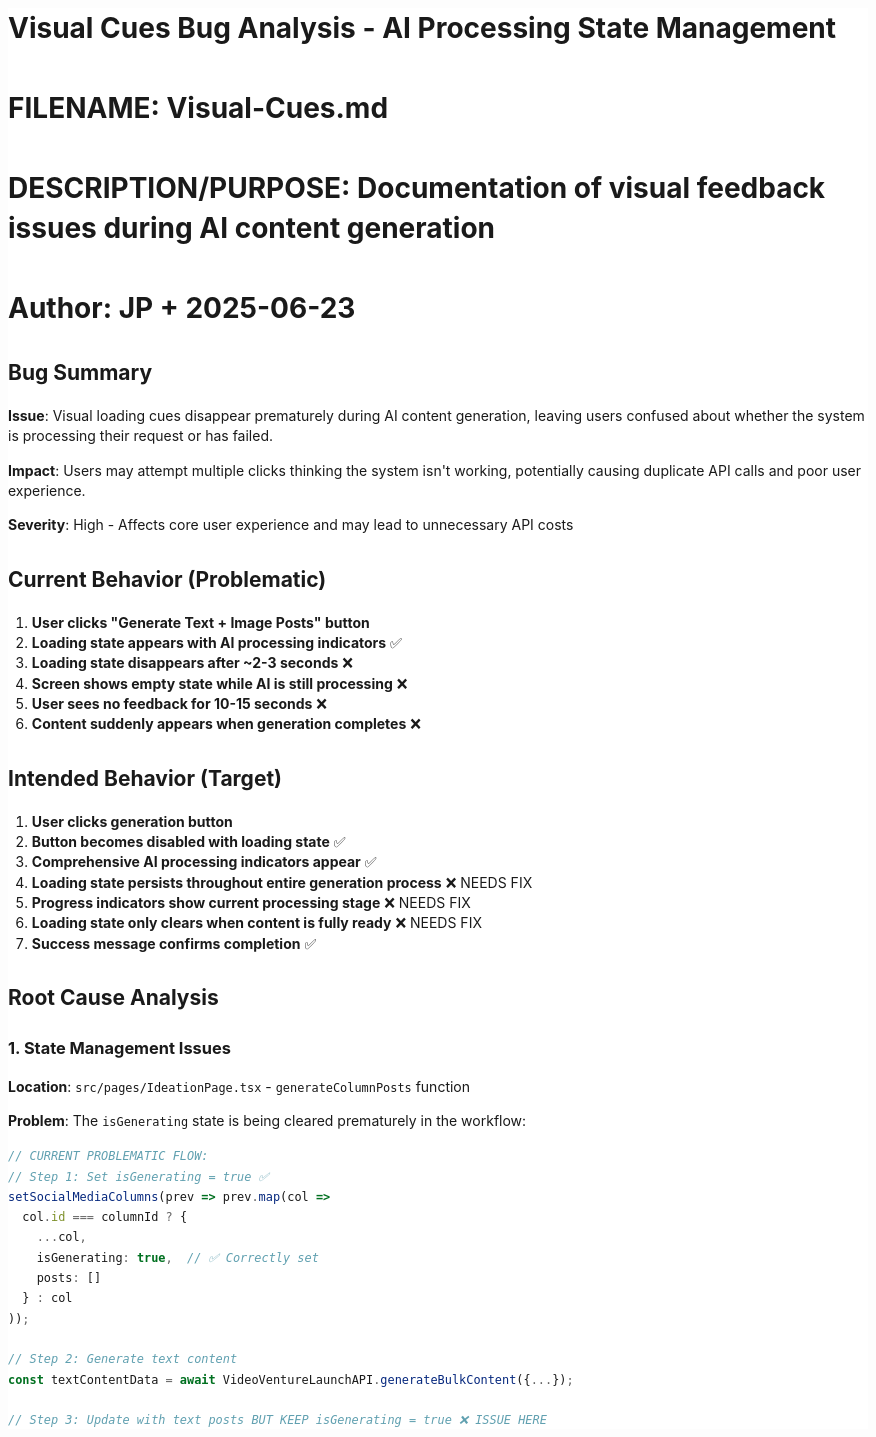# Visual Cues Bug Analysis - AI Processing State Management
# FILENAME: Visual-Cues.md
# DESCRIPTION/PURPOSE: Documentation of visual feedback issues during AI content generation
# Author: JP + 2025-06-23

## Bug Summary

**Issue**: Visual loading cues disappear prematurely during AI content generation, leaving users confused about whether the system is processing their request or has failed.

**Impact**: Users may attempt multiple clicks thinking the system isn't working, potentially causing duplicate API calls and poor user experience.

**Severity**: High - Affects core user experience and may lead to unnecessary API costs

## Current Behavior (Problematic)

1. **User clicks "Generate Text + Image Posts" button**
2. **Loading state appears with AI processing indicators** ✅
3. **Loading state disappears after ~2-3 seconds** ❌ 
4. **Screen shows empty state while AI is still processing** ❌
5. **User sees no feedback for 10-15 seconds** ❌
6. **Content suddenly appears when generation completes** ❌

## Intended Behavior (Target)

1. **User clicks generation button**
2. **Button becomes disabled with loading state** ✅
3. **Comprehensive AI processing indicators appear** ✅
4. **Loading state persists throughout entire generation process** ❌ NEEDS FIX
5. **Progress indicators show current processing stage** ❌ NEEDS FIX
6. **Loading state only clears when content is fully ready** ❌ NEEDS FIX
7. **Success message confirms completion** ✅

## Root Cause Analysis

### 1. State Management Issues

**Location**: `src/pages/IdeationPage.tsx` - `generateColumnPosts` function

**Problem**: The `isGenerating` state is being cleared prematurely in the workflow:

```typescript
// CURRENT PROBLEMATIC FLOW:
// Step 1: Set isGenerating = true ✅
setSocialMediaColumns(prev => prev.map(col => 
  col.id === columnId ? { 
    ...col, 
    isGenerating: true,  // ✅ Correctly set
    posts: []
  } : col
));

// Step 2: Generate text content
const textContentData = await VideoVentureLaunchAPI.generateBulkContent({...});

// Step 3: Update with text posts BUT KEEP isGenerating = true ❌ ISSUE HERE
```